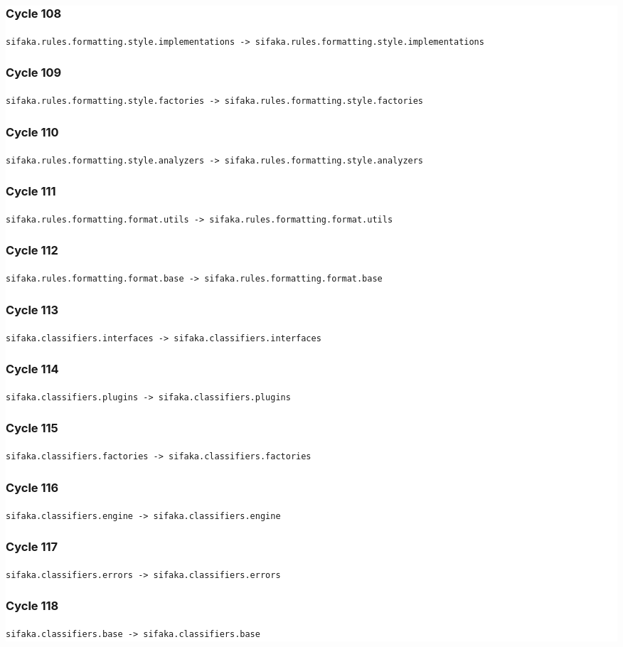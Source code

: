 ### Cycle 108
```
sifaka.rules.formatting.style.implementations -> sifaka.rules.formatting.style.implementations
```

### Cycle 109
```
sifaka.rules.formatting.style.factories -> sifaka.rules.formatting.style.factories
```

### Cycle 110
```
sifaka.rules.formatting.style.analyzers -> sifaka.rules.formatting.style.analyzers
```

### Cycle 111
```
sifaka.rules.formatting.format.utils -> sifaka.rules.formatting.format.utils
```

### Cycle 112
```
sifaka.rules.formatting.format.base -> sifaka.rules.formatting.format.base
```

### Cycle 113
```
sifaka.classifiers.interfaces -> sifaka.classifiers.interfaces
```

### Cycle 114
```
sifaka.classifiers.plugins -> sifaka.classifiers.plugins
```

### Cycle 115
```
sifaka.classifiers.factories -> sifaka.classifiers.factories
```

### Cycle 116
```
sifaka.classifiers.engine -> sifaka.classifiers.engine
```

### Cycle 117
```
sifaka.classifiers.errors -> sifaka.classifiers.errors
```

### Cycle 118
```
sifaka.classifiers.base -> sifaka.classifiers.base
```
